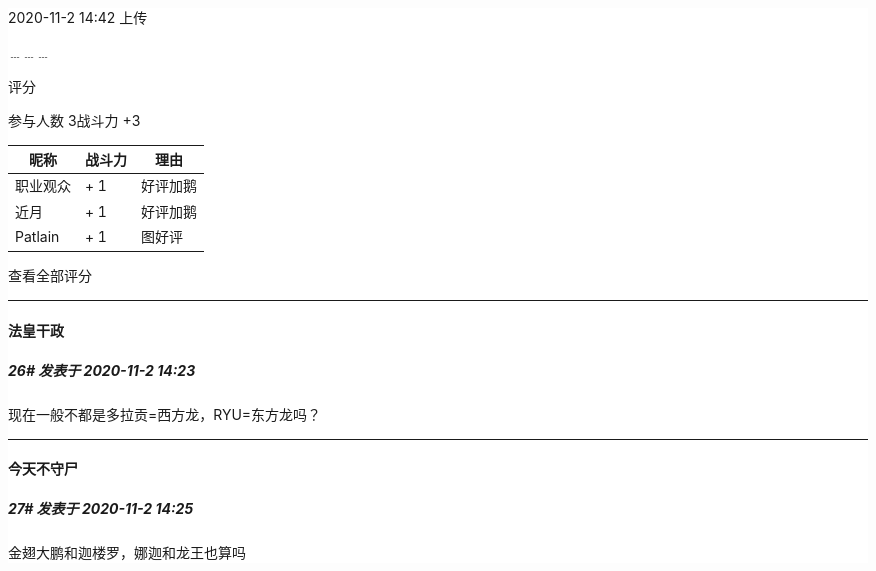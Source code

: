 2020-11-2 14:42 上传















﹍﹍﹍

评分





 参与人数 3战斗力 +3

|昵称|战斗力|理由|
|----|---|---|
| 职业观众| + 1|好评加鹅|
| 近月| + 1|好评加鹅|
| Patlain| + 1|图好评|



查看全部评分






*****

####  法皇干政  
##### 26#       发表于 2020-11-2 14:23




现在一般不都是多拉贡=西方龙，RYU=东方龙吗？







*****

####  今天不守尸  
##### 27#       发表于 2020-11-2 14:25




金翅大鹏和迦楼罗，娜迦和龙王也算吗




